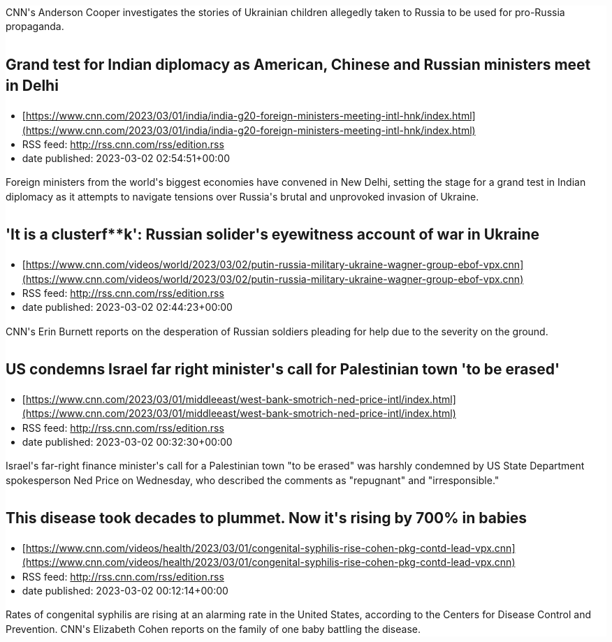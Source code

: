 CNN's Anderson Cooper investigates the stories of Ukrainian children allegedly taken to Russia to be used for pro-Russia propaganda.

## Grand test for Indian diplomacy as American, Chinese and Russian ministers meet in Delhi
 - [https://www.cnn.com/2023/03/01/india/india-g20-foreign-ministers-meeting-intl-hnk/index.html](https://www.cnn.com/2023/03/01/india/india-g20-foreign-ministers-meeting-intl-hnk/index.html)
 - RSS feed: http://rss.cnn.com/rss/edition.rss
 - date published: 2023-03-02 02:54:51+00:00

Foreign ministers from the world's biggest economies have convened in New Delhi, setting the stage for a grand test in Indian diplomacy as it attempts to navigate tensions over Russia's brutal and unprovoked invasion of Ukraine.

## 'It is a clusterf**k': Russian solider's eyewitness account of war in Ukraine
 - [https://www.cnn.com/videos/world/2023/03/02/putin-russia-military-ukraine-wagner-group-ebof-vpx.cnn](https://www.cnn.com/videos/world/2023/03/02/putin-russia-military-ukraine-wagner-group-ebof-vpx.cnn)
 - RSS feed: http://rss.cnn.com/rss/edition.rss
 - date published: 2023-03-02 02:44:23+00:00

CNN's Erin Burnett reports on the desperation of Russian soldiers pleading for help due to the severity on the ground.

## US condemns Israel far right minister's call for Palestinian town 'to be erased'
 - [https://www.cnn.com/2023/03/01/middleeast/west-bank-smotrich-ned-price-intl/index.html](https://www.cnn.com/2023/03/01/middleeast/west-bank-smotrich-ned-price-intl/index.html)
 - RSS feed: http://rss.cnn.com/rss/edition.rss
 - date published: 2023-03-02 00:32:30+00:00

Israel's far-right finance minister's call for a Palestinian town "to be erased" was harshly condemned by US State Department spokesperson Ned Price on Wednesday, who described the comments as "repugnant" and "irresponsible."

## This disease took decades to plummet. Now it's rising by 700% in babies
 - [https://www.cnn.com/videos/health/2023/03/01/congenital-syphilis-rise-cohen-pkg-contd-lead-vpx.cnn](https://www.cnn.com/videos/health/2023/03/01/congenital-syphilis-rise-cohen-pkg-contd-lead-vpx.cnn)
 - RSS feed: http://rss.cnn.com/rss/edition.rss
 - date published: 2023-03-02 00:12:14+00:00

Rates of congenital syphilis are rising at an alarming rate in the United States, according to the Centers for Disease Control and Prevention. CNN's Elizabeth Cohen reports on the family of one baby battling the disease.

